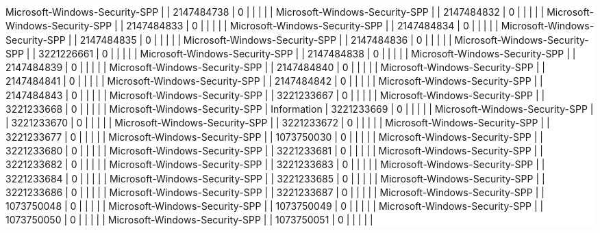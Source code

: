 Microsoft-Windows-Security-SPP  |               |  2147484738  |  0        |                                       |                                  |          |                       |
Microsoft-Windows-Security-SPP  |               |  2147484832  |  0        |                                       |                                  |          |                       |
Microsoft-Windows-Security-SPP  |               |  2147484833  |  0        |                                       |                                  |          |                       |
Microsoft-Windows-Security-SPP  |               |  2147484834  |  0        |                                       |                                  |          |                       |
Microsoft-Windows-Security-SPP  |               |  2147484835  |  0        |                                       |                                  |          |                       |
Microsoft-Windows-Security-SPP  |               |  2147484836  |  0        |                                       |                                  |          |                       |
Microsoft-Windows-Security-SPP  |               |  3221226661  |  0        |                                       |                                  |          |                       |
Microsoft-Windows-Security-SPP  |               |  2147484838  |  0        |                                       |                                  |          |                       |
Microsoft-Windows-Security-SPP  |               |  2147484839  |  0        |                                       |                                  |          |                       |
Microsoft-Windows-Security-SPP  |               |  2147484840  |  0        |                                       |                                  |          |                       |
Microsoft-Windows-Security-SPP  |               |  2147484841  |  0        |                                       |                                  |          |                       |
Microsoft-Windows-Security-SPP  |               |  2147484842  |  0        |                                       |                                  |          |                       |
Microsoft-Windows-Security-SPP  |               |  2147484843  |  0        |                                       |                                  |          |                       |
Microsoft-Windows-Security-SPP  |               |  3221233667  |  0        |                                       |                                  |          |                       |
Microsoft-Windows-Security-SPP  |               |  3221233668  |  0        |                                       |                                  |          |                       |
Microsoft-Windows-Security-SPP  |  Information  |  3221233669  |  0        |                                       |                                  |          |                       |
Microsoft-Windows-Security-SPP  |               |  3221233670  |  0        |                                       |                                  |          |                       |
Microsoft-Windows-Security-SPP  |               |  3221233672  |  0        |                                       |                                  |          |                       |
Microsoft-Windows-Security-SPP  |               |  3221233677  |  0        |                                       |                                  |          |                       |
Microsoft-Windows-Security-SPP  |               |  1073750030  |  0        |                                       |                                  |          |                       |
Microsoft-Windows-Security-SPP  |               |  3221233680  |  0        |                                       |                                  |          |                       |
Microsoft-Windows-Security-SPP  |               |  3221233681  |  0        |                                       |                                  |          |                       |
Microsoft-Windows-Security-SPP  |               |  3221233682  |  0        |                                       |                                  |          |                       |
Microsoft-Windows-Security-SPP  |               |  3221233683  |  0        |                                       |                                  |          |                       |
Microsoft-Windows-Security-SPP  |               |  3221233684  |  0        |                                       |                                  |          |                       |
Microsoft-Windows-Security-SPP  |               |  3221233685  |  0        |                                       |                                  |          |                       |
Microsoft-Windows-Security-SPP  |               |  3221233686  |  0        |                                       |                                  |          |                       |
Microsoft-Windows-Security-SPP  |               |  3221233687  |  0        |                                       |                                  |          |                       |
Microsoft-Windows-Security-SPP  |               |  1073750048  |  0        |                                       |                                  |          |                       |
Microsoft-Windows-Security-SPP  |               |  1073750049  |  0        |                                       |                                  |          |                       |
Microsoft-Windows-Security-SPP  |               |  1073750050  |  0        |                                       |                                  |          |                       |
Microsoft-Windows-Security-SPP  |               |  1073750051  |  0        |                                       |                                  |          |                       |
